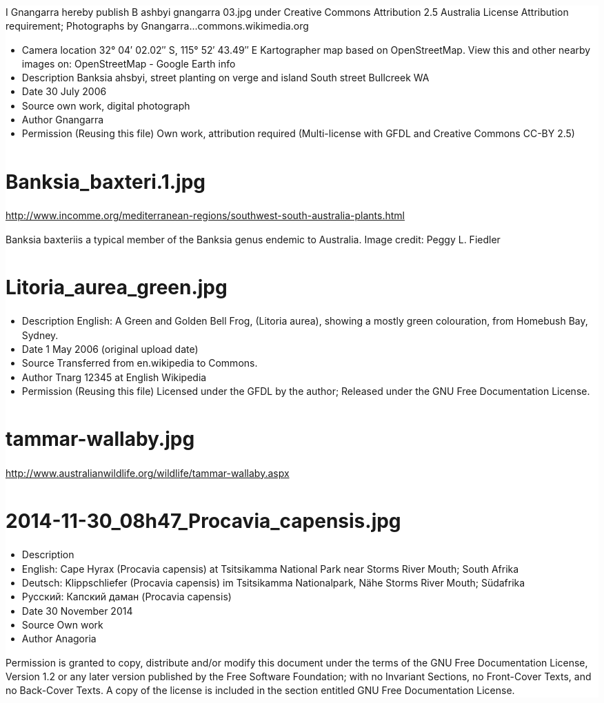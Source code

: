 I Gnangarra hereby publish B ashbyi gnangarra 03.jpg under Creative Commons Attribution 2.5 Australia License
Attribution requirement;
Photographs by Gnangarra...commons.wikimedia.org

- Camera location	32° 04′ 02.02″ S, 115° 52′ 43.49″ E Kartographer map based on OpenStreetMap.	View this and other nearby images on: OpenStreetMap - Google Earth	info
- Description	Banksia ahsbyi, street planting on verge and island South street Bullcreek WA
- Date	30 July 2006
- Source	own work, digital photograph
- Author	Gnangarra
- Permission (Reusing this file)	Own work, attribution required (Multi-license with GFDL and Creative Commons CC-BY 2.5)

# Banksia_baxteri.1.jpg

http://www.incomme.org/mediterranean-regions/southwest-south-australia-plants.html

Banksia baxteriis a typical member of the Banksia genus endemic to Australia. Image credit: Peggy L. Fiedler

# Litoria_aurea_green.jpg

- Description	English: A Green and Golden Bell Frog, (Litoria aurea), showing a mostly green colouration, from Homebush Bay, Sydney.
- Date	1 May 2006 (original upload date)
- Source	Transferred from en.wikipedia to Commons.
- Author	Tnarg 12345 at English Wikipedia
- Permission (Reusing this file)	Licensed under the GFDL by the author; Released under the GNU Free Documentation License.

# tammar-wallaby.jpg

http://www.australianwildlife.org/wildlife/tammar-wallaby.aspx

# 2014-11-30_08h47_Procavia_capensis.jpg

- Description
- English: Cape Hyrax (Procavia capensis) at Tsitsikamma National Park near Storms River Mouth; South Afrika
- Deutsch: Klippschliefer (Procavia capensis) im Tsitsikamma Nationalpark, Nähe Storms River Mouth; Südafrika
- Русский: Капский даман (Procavia capensis)
- Date	30 November 2014
- Source	Own work
- Author	Anagoria

Permission is granted to copy, distribute and/or modify this document under the terms of the GNU Free Documentation License, Version 1.2 or any later version published by the Free Software Foundation; with no Invariant Sections, no Front-Cover Texts, and no Back-Cover Texts. A copy of the license is included in the section entitled GNU Free Documentation License.
